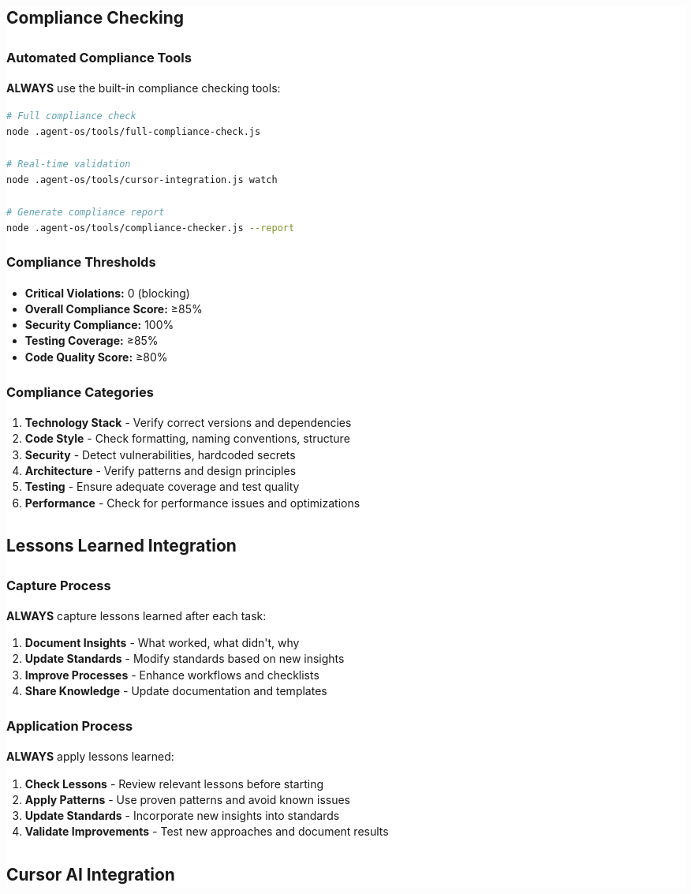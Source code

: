 ## Compliance Checking

### Automated Compliance Tools
**ALWAYS** use the built-in compliance checking tools:

```bash
# Full compliance check
node .agent-os/tools/full-compliance-check.js

# Real-time validation
node .agent-os/tools/cursor-integration.js watch

# Generate compliance report
node .agent-os/tools/compliance-checker.js --report
```

### Compliance Thresholds
- **Critical Violations:** 0 (blocking)
- **Overall Compliance Score:** ≥85%
- **Security Compliance:** 100%
- **Testing Coverage:** ≥85%
- **Code Quality Score:** ≥80%

### Compliance Categories
1. **Technology Stack** - Verify correct versions and dependencies
2. **Code Style** - Check formatting, naming conventions, structure
3. **Security** - Detect vulnerabilities, hardcoded secrets
4. **Architecture** - Verify patterns and design principles
5. **Testing** - Ensure adequate coverage and test quality
6. **Performance** - Check for performance issues and optimizations

## Lessons Learned Integration

### Capture Process
**ALWAYS** capture lessons learned after each task:
1. **Document Insights** - What worked, what didn't, why
2. **Update Standards** - Modify standards based on new insights
3. **Improve Processes** - Enhance workflows and checklists
4. **Share Knowledge** - Update documentation and templates

### Application Process
**ALWAYS** apply lessons learned:
1. **Check Lessons** - Review relevant lessons before starting
2. **Apply Patterns** - Use proven patterns and avoid known issues
3. **Update Standards** - Incorporate new insights into standards
4. **Validate Improvements** - Test new approaches and document results

## Cursor AI Integration
